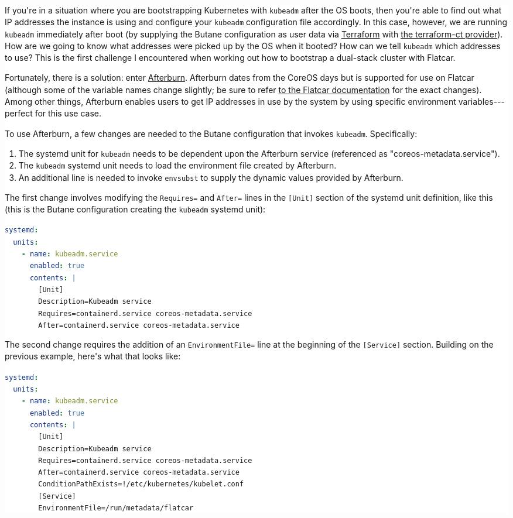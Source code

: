 If you're in a situation where you are bootstrapping Kubernetes with `kubeadm` after the OS boots, then you're able to find out what IP addresses the instance is using and configure your `kubeadm` configuration file accordingly. In this case, however, we are running `kubeadm` immediately after boot (by supplying the Butane configuration as user data via [Terraform][link-9] with [the terraform-ct provider][link-10]). How are we going to know what addresses were picked up by the OS when it booted? How can we tell `kubeadm` which addresses to use? This is the first challenge I encountered when working out how to bootstrap a dual-stack cluster with Flatcar.

Fortunately, there is a solution: enter [Afterburn][link-7]. Afterburn dates from the CoreOS days but is supported for use on Flatcar (although some of the variable names change slightly; be sure to refer [to the Flatcar documentation][link-8] for the exact changes). Among other things, Afterburn enables users to get IP addresses in use by the system by using specific environment variables---perfect for this use case.

To use Afterburn, a few changes are needed to the Butane configuration that invokes `kubeadm`. Specifically:

1. The systemd unit for `kubeadm` needs to be dependent upon the Afterburn service (referenced as "coreos-metadata.service").
2. The `kubeadm` systemd unit needs to load the environment file created by Afterburn.
3. An additional line is needed to invoke `envsubst` to supply the dynamic values provided by Afterburn.

The first change involves modifying the `Requires=` and `After=` lines in the `[Unit]` section of the systemd unit definition, like this (this is the Butane configuration creating the `kubeadm` systemd unit):

```yaml
systemd:
  units:
    - name: kubeadm.service
      enabled: true
      contents: |
        [Unit]
        Description=Kubeadm service
        Requires=containerd.service coreos-metadata.service
        After=containerd.service coreos-metadata.service
```

The second change requires the addition of an `EnvironmentFile=` line at the beginning of the `[Service]` section. Building on the previous example, here's what that looks like:

```yaml
systemd:
  units:
    - name: kubeadm.service
      enabled: true
      contents: |
        [Unit]
        Description=Kubeadm service
        Requires=containerd.service coreos-metadata.service
        After=containerd.service coreos-metadata.service
        ConditionPathExists=!/etc/kubernetes/kubelet.conf
        [Service]
        EnvironmentFile=/run/metadata/flatcar
```


[link-1]: https://www.flatcar.org/
[link-2]: https://github.com/coreos/ignition
[link-3]: https://www.flatcar.org/docs/latest/provisioning/config-transpiler/
[link-4]: https://www.flatcar.org/docs/latest/provisioning/ignition/
[link-5]: https://www.flatcar.org/docs/latest/container-runtimes/getting-started-with-kubernetes/
[link-6]: https://kubernetes.io/docs/setup/production-environment/tools/kubeadm/dual-stack-support/#create-a-dual-stack-cluster
[link-7]: https://github.com/coreos/afterburn/
[link-8]: https://www.flatcar.org/docs/latest/provisioning/ignition/dynamic-data/
[link-9]: https://developer.hashicorp.com/terraform
[link-10]: https://registry.terraform.io/providers/poseidon/ct/latest
[link-11]: https://www.man7.org/linux/man-pages/man5/systemd.service.5.html#COMMAND_LINES
[link-12]: https://fosstodon.org/@scottslowe
[link-13]: https://bsky.app/profile/scottslowe.bsky.social
[link-14]: https://kubernetes.slack.com